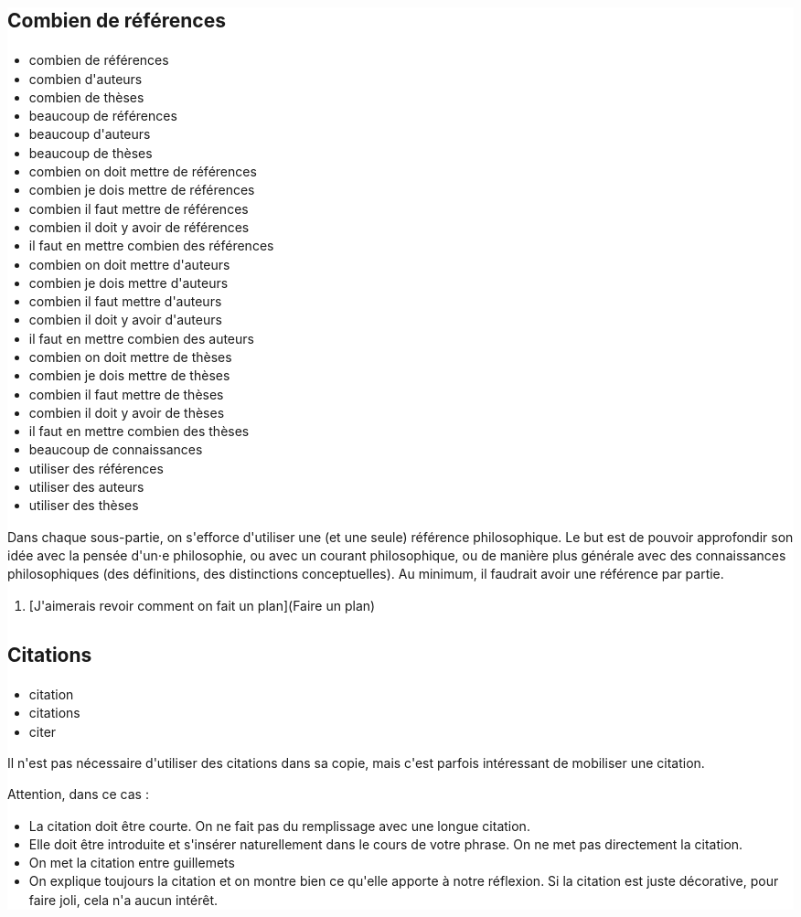 ## Combien de références
- combien de références
- combien d'auteurs
- combien de thèses
- beaucoup de références
- beaucoup d'auteurs
- beaucoup de thèses
- combien on doit mettre de références
- combien je dois mettre de références
- combien il faut mettre de références
- combien il doit y avoir de références
- il faut en mettre combien des références
- combien on doit mettre d'auteurs
- combien je dois mettre d'auteurs
- combien il faut mettre d'auteurs
- combien il doit y avoir d'auteurs
- il faut en mettre combien des auteurs
- combien on doit mettre de thèses
- combien je dois mettre de thèses
- combien il faut mettre de thèses
- combien il doit y avoir de thèses
- il faut en mettre combien des thèses
- beaucoup de connaissances
- utiliser des références
- utiliser des auteurs
- utiliser des thèses

Dans chaque sous-partie, on s'efforce d'utiliser une (et une seule) référence philosophique.
Le but est de pouvoir approfondir son idée avec la pensée d'un⋅e philosophie, ou avec un courant philosophique, ou de manière plus générale avec des connaissances philosophiques (des définitions, des distinctions conceptuelles).
Au minimum, il faudrait avoir une référence par partie.

1. [J'aimerais revoir comment on fait un plan](Faire un plan)

## Citations
- citation
- citations
- citer

Il n'est pas nécessaire d'utiliser des citations dans sa copie, mais c'est parfois intéressant de mobiliser une citation.

Attention, dans ce cas :
- La citation doit être courte. On ne fait pas du remplissage avec une longue citation.
- Elle doit être introduite et s'insérer naturellement dans le cours de votre phrase. On ne met pas directement la citation.
- On met la citation entre guillemets
- On explique toujours la citation et on montre bien ce qu'elle apporte à notre réflexion. Si la citation est juste décorative, pour faire joli, cela n'a aucun intérêt.

